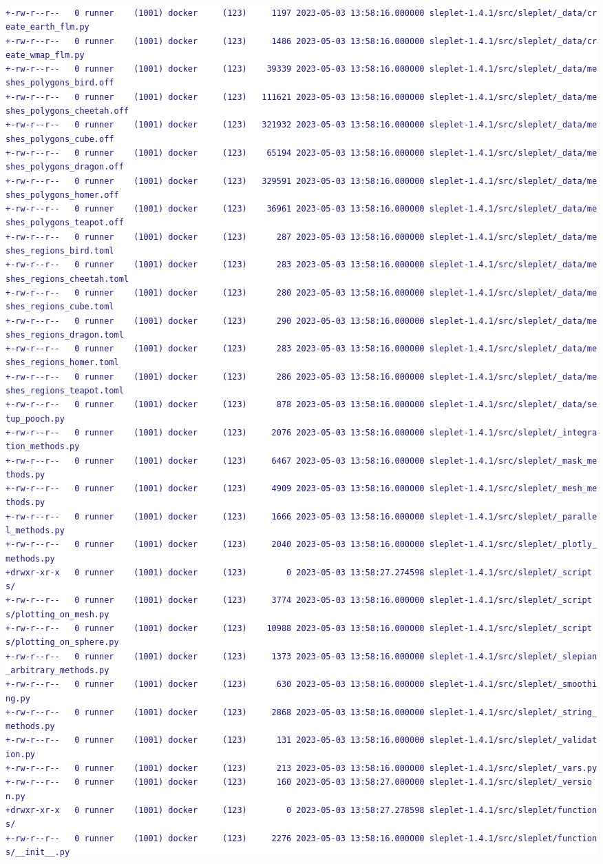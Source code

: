 ```diff
+-rw-r--r--   0 runner    (1001) docker     (123)     1197 2023-05-03 13:58:16.000000 sleplet-1.4.1/src/sleplet/_data/create_earth_flm.py
+-rw-r--r--   0 runner    (1001) docker     (123)     1486 2023-05-03 13:58:16.000000 sleplet-1.4.1/src/sleplet/_data/create_wmap_flm.py
+-rw-r--r--   0 runner    (1001) docker     (123)    39339 2023-05-03 13:58:16.000000 sleplet-1.4.1/src/sleplet/_data/meshes_polygons_bird.off
+-rw-r--r--   0 runner    (1001) docker     (123)   111621 2023-05-03 13:58:16.000000 sleplet-1.4.1/src/sleplet/_data/meshes_polygons_cheetah.off
+-rw-r--r--   0 runner    (1001) docker     (123)   321932 2023-05-03 13:58:16.000000 sleplet-1.4.1/src/sleplet/_data/meshes_polygons_cube.off
+-rw-r--r--   0 runner    (1001) docker     (123)    65194 2023-05-03 13:58:16.000000 sleplet-1.4.1/src/sleplet/_data/meshes_polygons_dragon.off
+-rw-r--r--   0 runner    (1001) docker     (123)   329591 2023-05-03 13:58:16.000000 sleplet-1.4.1/src/sleplet/_data/meshes_polygons_homer.off
+-rw-r--r--   0 runner    (1001) docker     (123)    36961 2023-05-03 13:58:16.000000 sleplet-1.4.1/src/sleplet/_data/meshes_polygons_teapot.off
+-rw-r--r--   0 runner    (1001) docker     (123)      287 2023-05-03 13:58:16.000000 sleplet-1.4.1/src/sleplet/_data/meshes_regions_bird.toml
+-rw-r--r--   0 runner    (1001) docker     (123)      283 2023-05-03 13:58:16.000000 sleplet-1.4.1/src/sleplet/_data/meshes_regions_cheetah.toml
+-rw-r--r--   0 runner    (1001) docker     (123)      280 2023-05-03 13:58:16.000000 sleplet-1.4.1/src/sleplet/_data/meshes_regions_cube.toml
+-rw-r--r--   0 runner    (1001) docker     (123)      290 2023-05-03 13:58:16.000000 sleplet-1.4.1/src/sleplet/_data/meshes_regions_dragon.toml
+-rw-r--r--   0 runner    (1001) docker     (123)      283 2023-05-03 13:58:16.000000 sleplet-1.4.1/src/sleplet/_data/meshes_regions_homer.toml
+-rw-r--r--   0 runner    (1001) docker     (123)      286 2023-05-03 13:58:16.000000 sleplet-1.4.1/src/sleplet/_data/meshes_regions_teapot.toml
+-rw-r--r--   0 runner    (1001) docker     (123)      878 2023-05-03 13:58:16.000000 sleplet-1.4.1/src/sleplet/_data/setup_pooch.py
+-rw-r--r--   0 runner    (1001) docker     (123)     2076 2023-05-03 13:58:16.000000 sleplet-1.4.1/src/sleplet/_integration_methods.py
+-rw-r--r--   0 runner    (1001) docker     (123)     6467 2023-05-03 13:58:16.000000 sleplet-1.4.1/src/sleplet/_mask_methods.py
+-rw-r--r--   0 runner    (1001) docker     (123)     4909 2023-05-03 13:58:16.000000 sleplet-1.4.1/src/sleplet/_mesh_methods.py
+-rw-r--r--   0 runner    (1001) docker     (123)     1666 2023-05-03 13:58:16.000000 sleplet-1.4.1/src/sleplet/_parallel_methods.py
+-rw-r--r--   0 runner    (1001) docker     (123)     2040 2023-05-03 13:58:16.000000 sleplet-1.4.1/src/sleplet/_plotly_methods.py
+drwxr-xr-x   0 runner    (1001) docker     (123)        0 2023-05-03 13:58:27.274598 sleplet-1.4.1/src/sleplet/_scripts/
+-rw-r--r--   0 runner    (1001) docker     (123)     3774 2023-05-03 13:58:16.000000 sleplet-1.4.1/src/sleplet/_scripts/plotting_on_mesh.py
+-rw-r--r--   0 runner    (1001) docker     (123)    10988 2023-05-03 13:58:16.000000 sleplet-1.4.1/src/sleplet/_scripts/plotting_on_sphere.py
+-rw-r--r--   0 runner    (1001) docker     (123)     1373 2023-05-03 13:58:16.000000 sleplet-1.4.1/src/sleplet/_slepian_arbitrary_methods.py
+-rw-r--r--   0 runner    (1001) docker     (123)      630 2023-05-03 13:58:16.000000 sleplet-1.4.1/src/sleplet/_smoothing.py
+-rw-r--r--   0 runner    (1001) docker     (123)     2868 2023-05-03 13:58:16.000000 sleplet-1.4.1/src/sleplet/_string_methods.py
+-rw-r--r--   0 runner    (1001) docker     (123)      131 2023-05-03 13:58:16.000000 sleplet-1.4.1/src/sleplet/_validation.py
+-rw-r--r--   0 runner    (1001) docker     (123)      213 2023-05-03 13:58:16.000000 sleplet-1.4.1/src/sleplet/_vars.py
+-rw-r--r--   0 runner    (1001) docker     (123)      160 2023-05-03 13:58:27.000000 sleplet-1.4.1/src/sleplet/_version.py
+drwxr-xr-x   0 runner    (1001) docker     (123)        0 2023-05-03 13:58:27.278598 sleplet-1.4.1/src/sleplet/functions/
+-rw-r--r--   0 runner    (1001) docker     (123)     2276 2023-05-03 13:58:16.000000 sleplet-1.4.1/src/sleplet/functions/__init__.py
```